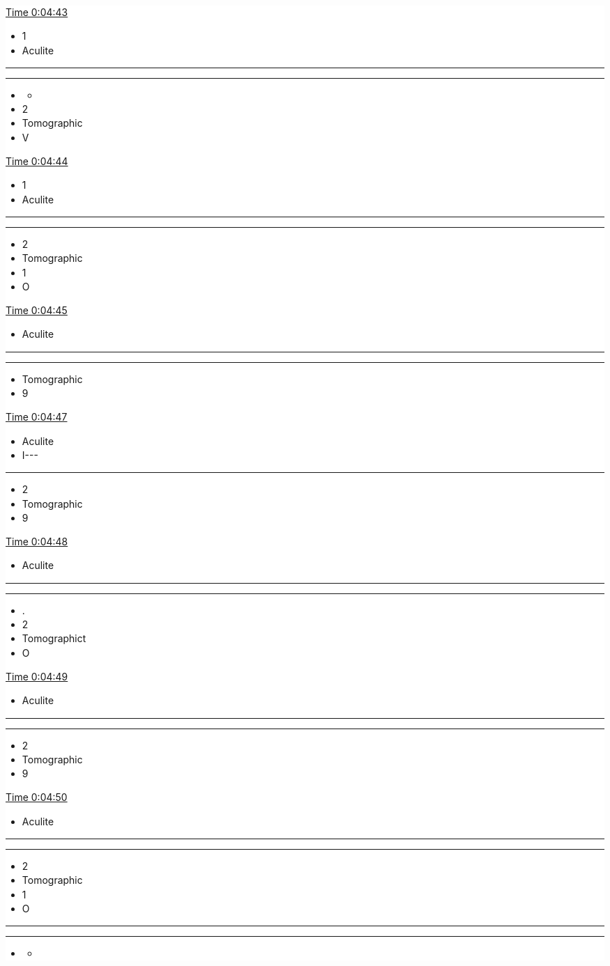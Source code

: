  [Time 0:04:43](https://youtu.be/41dIHoYg3SQ?t=278) 
- 1 
- Aculite 
- ---- 
- --- 
- - 
- 2 
- Tomographic 
- V 

 [Time 0:04:44](https://youtu.be/41dIHoYg3SQ?t=279) 
- 1 
- Aculite 
- -- 
- --- 
- 2 
- Tomographic 
- 1 
- O 

 [Time 0:04:45](https://youtu.be/41dIHoYg3SQ?t=280) 
- Aculite 
- ---- 
- ---- 
- Tomographic 
- 9 

 [Time 0:04:47](https://youtu.be/41dIHoYg3SQ?t=282) 
- Aculite 
- I--- 
- ---- 
- 2 
- Tomographic 
- 9 

 [Time 0:04:48](https://youtu.be/41dIHoYg3SQ?t=283) 
- Aculite 
- --- 
- --- 
- . 
- 2 
- Tomographict 
- O 

 [Time 0:04:49](https://youtu.be/41dIHoYg3SQ?t=284) 
- Aculite 
- --- 
- -- 
- 2 
- Tomographic 
- 9 

 [Time 0:04:50](https://youtu.be/41dIHoYg3SQ?t=285) 
- Aculite 
- ---- 
- --- 
- 2 
- Tomographic 
- 1 
- O 
- -- 
- -- 
- - 
